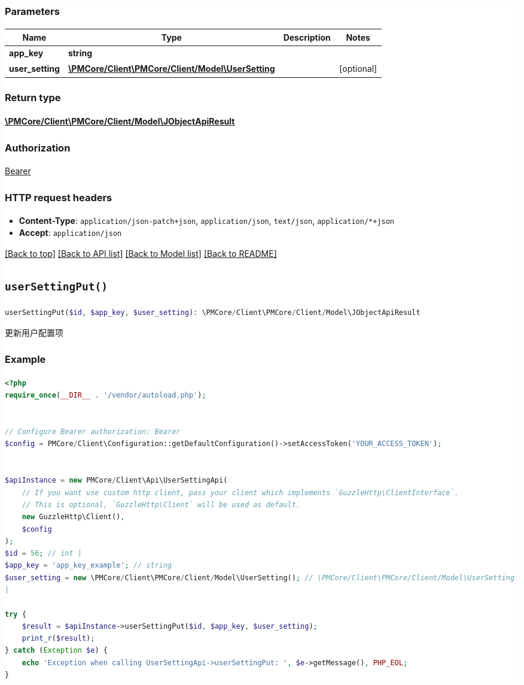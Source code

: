 ### Parameters

| Name | Type | Description  | Notes |
| ------------- | ------------- | ------------- | ------------- |
| **app_key** | **string**|  | |
| **user_setting** | [**\PMCore/Client\PMCore/Client/Model\UserSetting**](../Model/UserSetting.md)|  | [optional] |

### Return type

[**\PMCore/Client\PMCore/Client/Model\JObjectApiResult**](../Model/JObjectApiResult.md)

### Authorization

[Bearer](../../README.md#Bearer)

### HTTP request headers

- **Content-Type**: `application/json-patch+json`, `application/json`, `text/json`, `application/*+json`
- **Accept**: `application/json`

[[Back to top]](#) [[Back to API list]](../../README.md#endpoints)
[[Back to Model list]](../../README.md#models)
[[Back to README]](../../README.md)

## `userSettingPut()`

```php
userSettingPut($id, $app_key, $user_setting): \PMCore/Client\PMCore/Client/Model\JObjectApiResult
```

更新用户配置项

### Example

```php
<?php
require_once(__DIR__ . '/vendor/autoload.php');


// Configure Bearer authorization: Bearer
$config = PMCore/Client\Configuration::getDefaultConfiguration()->setAccessToken('YOUR_ACCESS_TOKEN');


$apiInstance = new PMCore/Client\Api\UserSettingApi(
    // If you want use custom http client, pass your client which implements `GuzzleHttp\ClientInterface`.
    // This is optional, `GuzzleHttp\Client` will be used as default.
    new GuzzleHttp\Client(),
    $config
);
$id = 56; // int | 
$app_key = 'app_key_example'; // string
$user_setting = new \PMCore/Client\PMCore/Client/Model\UserSetting(); // \PMCore/Client\PMCore/Client/Model\UserSetting | 

try {
    $result = $apiInstance->userSettingPut($id, $app_key, $user_setting);
    print_r($result);
} catch (Exception $e) {
    echo 'Exception when calling UserSettingApi->userSettingPut: ', $e->getMessage(), PHP_EOL;
}
```
